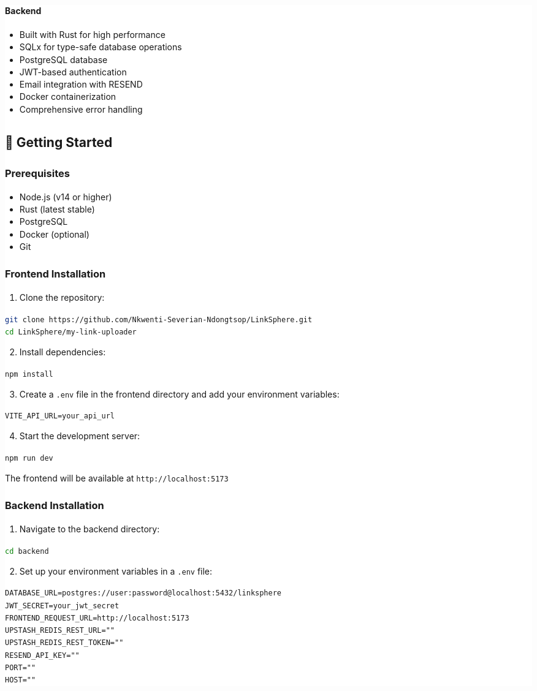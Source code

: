 #### Backend
- Built with Rust for high performance
- SQLx for type-safe database operations
- PostgreSQL database
- JWT-based authentication
- Email integration with RESEND
- Docker containerization
- Comprehensive error handling

## 🚀 Getting Started

### Prerequisites
- Node.js (v14 or higher)
- Rust (latest stable)
- PostgreSQL
- Docker (optional)
- Git

### Frontend Installation

1. Clone the repository:
```bash
git clone https://github.com/Nkwenti-Severian-Ndongtsop/LinkSphere.git
cd LinkSphere/my-link-uploader
```

2. Install dependencies:
```bash
npm install
```

3. Create a `.env` file in the frontend directory and add your environment variables:
```env
VITE_API_URL=your_api_url
```

4. Start the development server:
```bash
npm run dev
```

The frontend will be available at `http://localhost:5173`

### Backend Installation

1. Navigate to the backend directory:
```bash
cd backend
```

2. Set up your environment variables in a `.env` file:
```env
DATABASE_URL=postgres://user:password@localhost:5432/linksphere
JWT_SECRET=your_jwt_secret
FRONTEND_REQUEST_URL=http://localhost:5173
UPSTASH_REDIS_REST_URL=""
UPSTASH_REDIS_REST_TOKEN=""
RESEND_API_KEY=""
PORT=""
HOST=""
```
